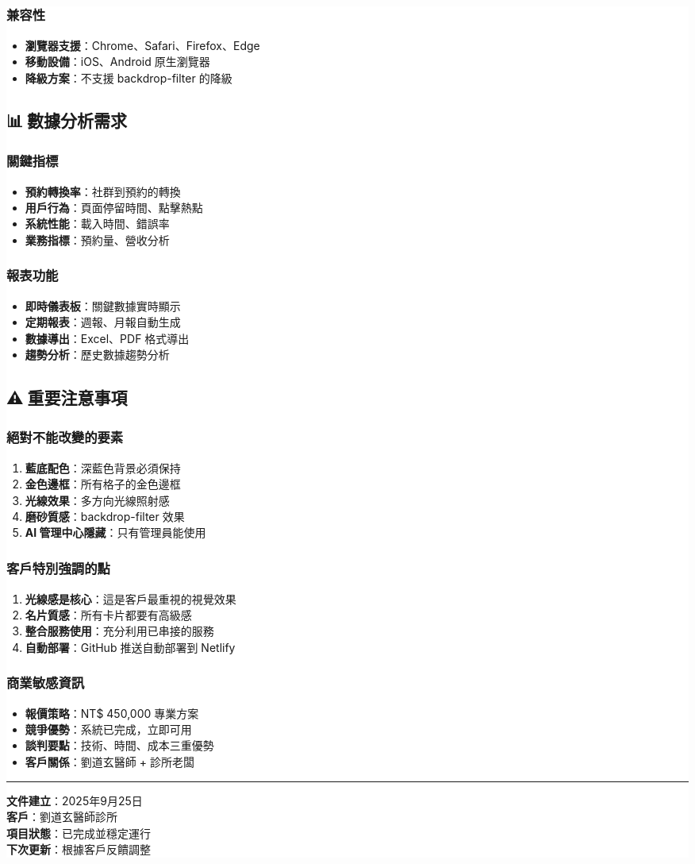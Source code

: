 ### **兼容性**
- **瀏覽器支援**：Chrome、Safari、Firefox、Edge
- **移動設備**：iOS、Android 原生瀏覽器
- **降級方案**：不支援 backdrop-filter 的降級

## 📊 **數據分析需求**

### **關鍵指標**
- **預約轉換率**：社群到預約的轉換
- **用戶行為**：頁面停留時間、點擊熱點
- **系統性能**：載入時間、錯誤率
- **業務指標**：預約量、營收分析

### **報表功能**
- **即時儀表板**：關鍵數據實時顯示
- **定期報表**：週報、月報自動生成
- **數據導出**：Excel、PDF 格式導出
- **趨勢分析**：歷史數據趨勢分析

## ⚠️ **重要注意事項**

### **絕對不能改變的要素**
1. **藍底配色**：深藍色背景必須保持
2. **金色邊框**：所有格子的金色邊框
3. **光線效果**：多方向光線照射感
4. **磨砂質感**：backdrop-filter 效果
5. **AI 管理中心隱藏**：只有管理員能使用

### **客戶特別強調的點**
1. **光線感是核心**：這是客戶最重視的視覺效果
2. **名片質感**：所有卡片都要有高級感
3. **整合服務使用**：充分利用已串接的服務
4. **自動部署**：GitHub 推送自動部署到 Netlify

### **商業敏感資訊**
- **報價策略**：NT$ 450,000 專業方案
- **競爭優勢**：系統已完成，立即可用
- **談判要點**：技術、時間、成本三重優勢
- **客戶關係**：劉道玄醫師 + 診所老闆

---

**文件建立**：2025年9月25日  
**客戶**：劉道玄醫師診所  
**項目狀態**：已完成並穩定運行  
**下次更新**：根據客戶反饋調整
